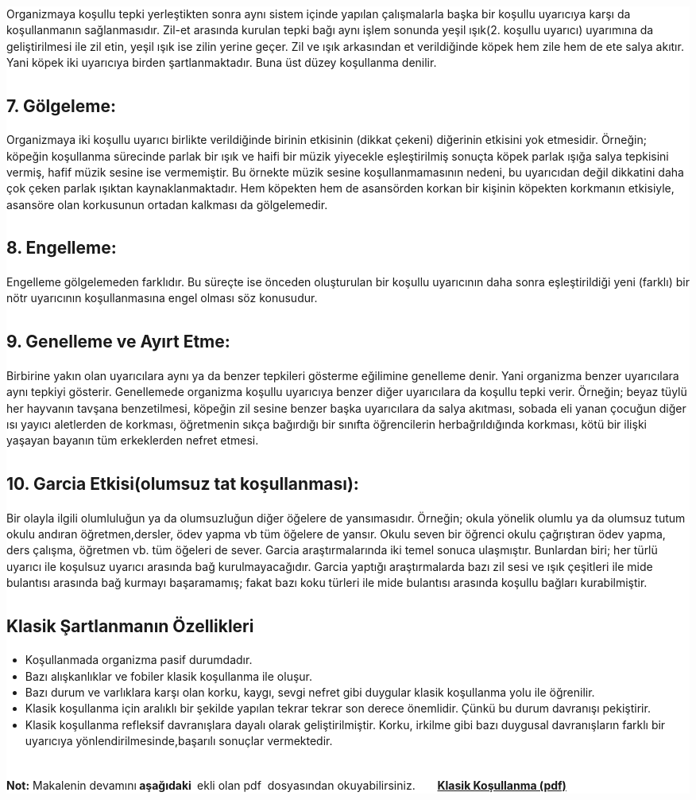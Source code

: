 Organizmaya koşullu tepki yerleştikten sonra aynı sistem içinde yapılan çalışmalarla başka bir koşullu uyarıcıya karşı da koşullanmanın sağlanmasıdır. Zil-et arasında kurulan tepki bağı aynı işlem sonunda yeşil ışık(2. koşullu uyarıcı) uyarımına da geliştirilmesi ile zil etin, yeşil ışık ise zilin yerine geçer. Zil ve ışık arkasından et verildiğinde köpek hem zile hem de ete salya akıtır. Yani köpek iki uyarıcıya birden şartlanmaktadır. Buna üst düzey koşullanma denilir.
<h2>7. Gölgeleme:</h2>
Organizmaya iki koşullu uyarıcı birlikte verildiğinde birinin etkisinin (dikkat çekeni) diğerinin etkisini yok etmesidir. Örneğin; köpeğin koşullanma sürecinde parlak bir ışık ve haifi bir müzik yiyecekle eşleştirilmiş sonuçta köpek parlak ışığa salya tepkisini vermiş, hafif müzik sesine ise vermemiştir. Bu örnekte müzik sesine koşullanmamasının nedeni, bu uyarıcıdan değil dikkatini daha çok çeken parlak ışıktan kaynaklanmaktadır. Hem köpekten hem de asansörden korkan bir kişinin köpekten korkmanın etkisiyle, asansöre olan korkusunun ortadan kalkması da gölgelemedir.
<h2>8. Engelleme:</h2>
Engelleme gölgelemeden farklıdır. Bu süreçte ise önceden oluşturulan bir koşullu uyarıcının daha sonra eşleştirildiği yeni (farklı) bir nötr uyarıcının koşullanmasına engel olması söz konusudur.
<h2>9. Genelleme ve Ayırt Etme:</h2>
Birbirine yakın olan uyarıcılara aynı ya da benzer tepkileri gösterme eğilimine genelleme denir. Yani organizma benzer uyarıcılara aynı tepkiyi gösterir. Genellemede organizma koşullu uyarıcıya benzer diğer uyarıcılara da koşullu tepki verir. Örneğin; beyaz tüylü her hayvanın tavşana benzetilmesi, köpeğin zil sesine benzer başka uyarıcılara da salya akıtması, sobada eli yanan çocuğun diğer ısı yayıcı aletlerden de korkması, öğretmenin sıkça bağırdığı bir sınıfta öğrencilerin herbağrıldığında korkması, kötü bir ilişki yaşayan bayanın tüm erkeklerden nefret etmesi.
<h2>10. Garcia Etkisi(olumsuz tat koşullanması):</h2>
Bir olayla ilgili olumluluğun ya da olumsuzluğun diğer öğelere de yansımasıdır. Örneğin; okula yönelik olumlu ya da olumsuz tutum okulu andıran öğretmen,dersler, ödev yapma vb tüm öğelere de yansır. Okulu seven bir öğrenci okulu çağrıştıran ödev yapma, ders çalışma, öğretmen vb. tüm öğeleri de sever. Garcia araştırmalarında iki temel sonuca ulaşmıştır. Bunlardan biri; her türlü uyarıcı ile koşulsuz uyarıcı arasında bağ kurulmayacağıdır. Garcia yaptığı araştırmalarda bazı zil sesi ve ışık çeşitleri ile mide bulantısı arasında bağ kurmayı başaramamış; fakat bazı koku türleri ile mide bulantısı arasında koşullu bağları kurabilmiştir.
<h2>Klasik Şartlanmanın Özellikleri</h2>
<ul>
	<li>Koşullanmada organizma pasif durumdadır.</li>
	<li>Bazı alışkanlıklar ve fobiler klasik koşullanma ile oluşur.</li>
	<li>Bazı durum ve varlıklara karşı olan korku, kaygı, sevgi nefret gibi duygular klasik koşullanma yolu ile öğrenilir.</li>
	<li>Klasik koşullanma için aralıklı bir şekilde yapılan tekrar tekrar son derece önemlidir. Çünkü bu durum davranışı pekiştirir.</li>
	<li>Klasik koşullanma refleksif davranışlara dayalı olarak geliştirilmiştir. Korku, irkilme gibi bazı duygusal davranışların farklı bir uyarıcıya yönlendirilmesinde,başarılı sonuçlar vermektedir.</li>
</ul>
&nbsp;
<div class="vurgu1"><strong>Not:</strong> Makalenin devamını<strong> aşağıdaki </strong> ekli olan pdf  dosyasından okuyabilirsiniz.
<img class="alignnone size-full wp-image-6961" title="icon_pdf" src="http://egitimvaktim.com/dosyalar/2011/12/icon_pdf.gif" alt="" width="16" height="16" />  <a title="klasik koşullanma" href="http://www.egitimvaktim.com/dosyalar/2011/04/klasik-tepkisel-kosullanma.pdf" target="_blank"><strong>Klasik Koşullanma (pdf)</strong></a></div>
